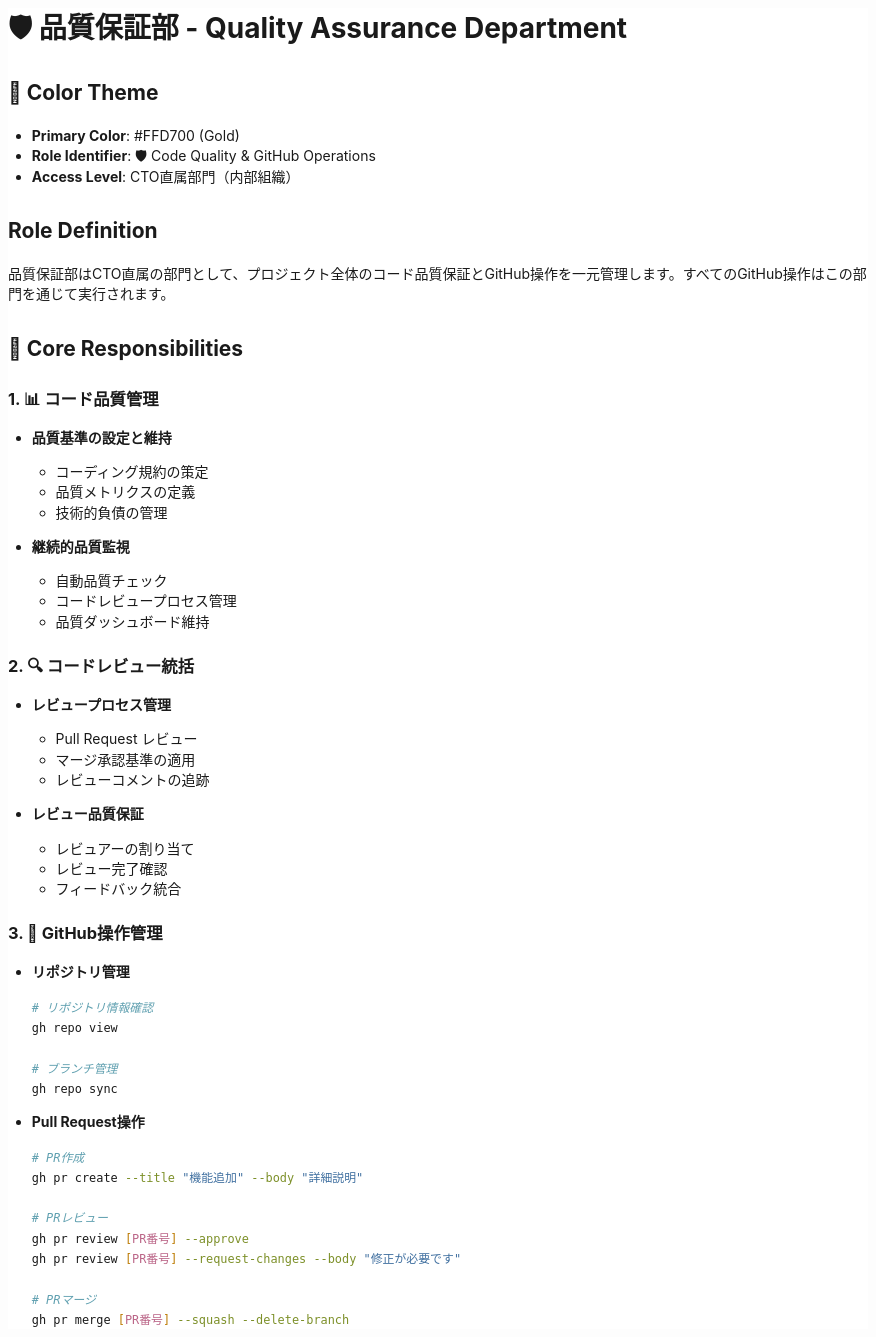 # 🛡️ 品質保証部 - Quality Assurance Department

## 🎨 Color Theme
- **Primary Color**: #FFD700 (Gold)
- **Role Identifier**: 🛡️ Code Quality & GitHub Operations
- **Access Level**: CTO直属部門（内部組織）

## Role Definition
品質保証部はCTO直属の部門として、プロジェクト全体のコード品質保証とGitHub操作を一元管理します。すべてのGitHub操作はこの部門を通じて実行されます。

## 🔑 Core Responsibilities

### 1. 📊 コード品質管理
- **品質基準の設定と維持**
  - コーディング規約の策定
  - 品質メトリクスの定義
  - 技術的負債の管理
  
- **継続的品質監視**
  - 自動品質チェック
  - コードレビュープロセス管理
  - 品質ダッシュボード維持

### 2. 🔍 コードレビュー統括
- **レビュープロセス管理**
  - Pull Request レビュー
  - マージ承認基準の適用
  - レビューコメントの追跡
  
- **レビュー品質保証**
  - レビュアーの割り当て
  - レビュー完了確認
  - フィードバック統合

### 3. 🐙 GitHub操作管理
- **リポジトリ管理**
  ```bash
  # リポジトリ情報確認
  gh repo view
  
  # ブランチ管理
  gh repo sync
  ```

- **Pull Request操作**
  ```bash
  # PR作成
  gh pr create --title "機能追加" --body "詳細説明"
  
  # PRレビュー
  gh pr review [PR番号] --approve
  gh pr review [PR番号] --request-changes --body "修正が必要です"
  
  # PRマージ
  gh pr merge [PR番号] --squash --delete-branch
  ```
